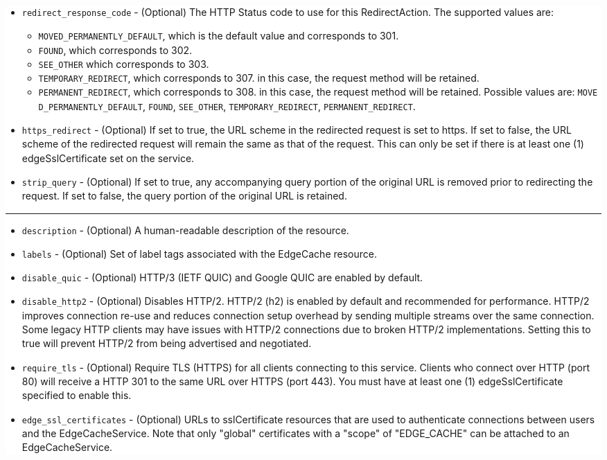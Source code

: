 * `redirect_response_code` -
  (Optional)
  The HTTP Status code to use for this RedirectAction.
  The supported values are:
  - `MOVED_PERMANENTLY_DEFAULT`, which is the default value and corresponds to 301.
  - `FOUND`, which corresponds to 302.
  - `SEE_OTHER` which corresponds to 303.
  - `TEMPORARY_REDIRECT`, which corresponds to 307. in this case, the request method will be retained.
  - `PERMANENT_REDIRECT`, which corresponds to 308. in this case, the request method will be retained.
  Possible values are: `MOVED_PERMANENTLY_DEFAULT`, `FOUND`, `SEE_OTHER`, `TEMPORARY_REDIRECT`, `PERMANENT_REDIRECT`.

* `https_redirect` -
  (Optional)
  If set to true, the URL scheme in the redirected request is set to https. If set to false, the URL scheme of the redirected request will remain the same as that of the request.
  This can only be set if there is at least one (1) edgeSslCertificate set on the service.

* `strip_query` -
  (Optional)
  If set to true, any accompanying query portion of the original URL is removed prior to redirecting the request. If set to false, the query portion of the original URL is retained.

- - -


* `description` -
  (Optional)
  A human-readable description of the resource.

* `labels` -
  (Optional)
  Set of label tags associated with the EdgeCache resource.

* `disable_quic` -
  (Optional)
  HTTP/3 (IETF QUIC) and Google QUIC are enabled by default.

* `disable_http2` -
  (Optional)
  Disables HTTP/2.
  HTTP/2 (h2) is enabled by default and recommended for performance. HTTP/2 improves connection re-use and reduces connection setup overhead by sending multiple streams over the same connection.
  Some legacy HTTP clients may have issues with HTTP/2 connections due to broken HTTP/2 implementations. Setting this to true will prevent HTTP/2 from being advertised and negotiated.

* `require_tls` -
  (Optional)
  Require TLS (HTTPS) for all clients connecting to this service.
  Clients who connect over HTTP (port 80) will receive a HTTP 301 to the same URL over HTTPS (port 443).
  You must have at least one (1) edgeSslCertificate specified to enable this.

* `edge_ssl_certificates` -
  (Optional)
  URLs to sslCertificate resources that are used to authenticate connections between users and the EdgeCacheService.
  Note that only "global" certificates with a "scope" of "EDGE_CACHE" can be attached to an EdgeCacheService.
